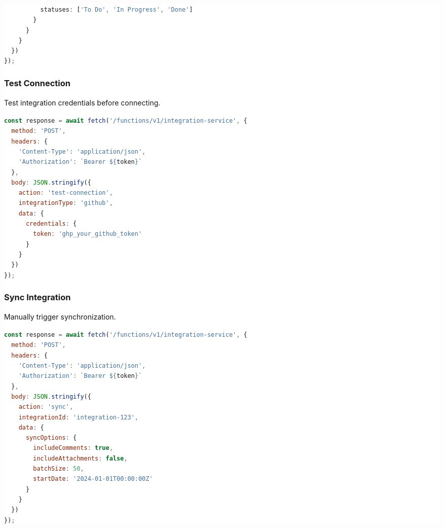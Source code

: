 ```javascript
          statuses: ['To Do', 'In Progress', 'Done']
        }
      }
    }
  })
});
```

### Test Connection

Test integration credentials before connecting.

```javascript
const response = await fetch('/functions/v1/integration-service', {
  method: 'POST',
  headers: {
    'Content-Type': 'application/json',
    'Authorization': `Bearer ${token}`
  },
  body: JSON.stringify({
    action: 'test-connection',
    integrationType: 'github',
    data: {
      credentials: {
        token: 'ghp_your_github_token'
      }
    }
  })
});
```

### Sync Integration

Manually trigger synchronization.

```javascript
const response = await fetch('/functions/v1/integration-service', {
  method: 'POST',
  headers: {
    'Content-Type': 'application/json',
    'Authorization': `Bearer ${token}`
  },
  body: JSON.stringify({
    action: 'sync',
    integrationId: 'integration-123',
    data: {
      syncOptions: {
        includeComments: true,
        includeAttachments: false,
        batchSize: 50,
        startDate: '2024-01-01T00:00:00Z'
      }
    }
  })
});
```
